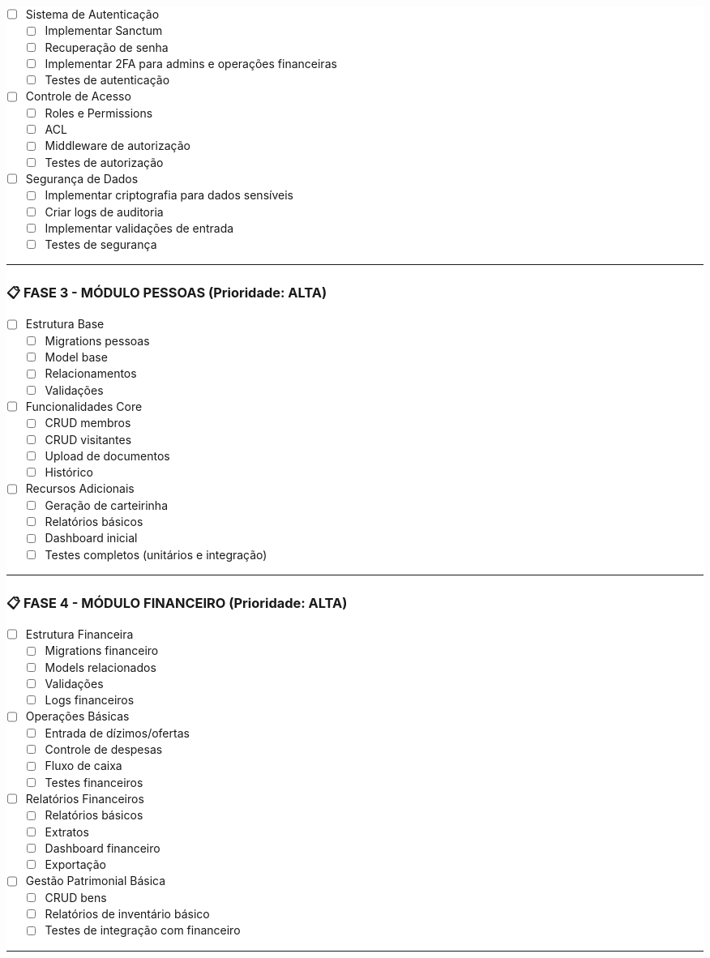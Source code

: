 - [ ] Sistema de Autenticação
  - [ ] Implementar Sanctum
  - [ ] Recuperação de senha
  - [ ] Implementar 2FA para admins e operações financeiras
  - [ ] Testes de autenticação
- [ ] Controle de Acesso
  - [ ] Roles e Permissions
  - [ ] ACL
  - [ ] Middleware de autorização
  - [ ] Testes de autorização
- [ ] Segurança de Dados
  - [ ] Implementar criptografia para dados sensíveis
  - [ ] Criar logs de auditoria
  - [ ] Implementar validações de entrada
  - [ ] Testes de segurança

---

### 📋 FASE 3 - MÓDULO PESSOAS (Prioridade: ALTA)

- [ ] Estrutura Base
  - [ ] Migrations pessoas
  - [ ] Model base
  - [ ] Relacionamentos
  - [ ] Validações
- [ ] Funcionalidades Core
  - [ ] CRUD membros
  - [ ] CRUD visitantes
  - [ ] Upload de documentos
  - [ ] Histórico
- [ ] Recursos Adicionais
  - [ ] Geração de carteirinha
  - [ ] Relatórios básicos
  - [ ] Dashboard inicial
  - [ ] Testes completos (unitários e integração)

---

### 📋 FASE 4 - MÓDULO FINANCEIRO (Prioridade: ALTA)

- [ ] Estrutura Financeira
  - [ ] Migrations financeiro
  - [ ] Models relacionados
  - [ ] Validações
  - [ ] Logs financeiros
- [ ] Operações Básicas
  - [ ] Entrada de dízimos/ofertas
  - [ ] Controle de despesas
  - [ ] Fluxo de caixa
  - [ ] Testes financeiros
- [ ] Relatórios Financeiros
  - [ ] Relatórios básicos
  - [ ] Extratos
  - [ ] Dashboard financeiro
  - [ ] Exportação
- [ ] Gestão Patrimonial Básica
  - [ ] CRUD bens
  - [ ] Relatórios de inventário básico
  - [ ] Testes de integração com financeiro

---